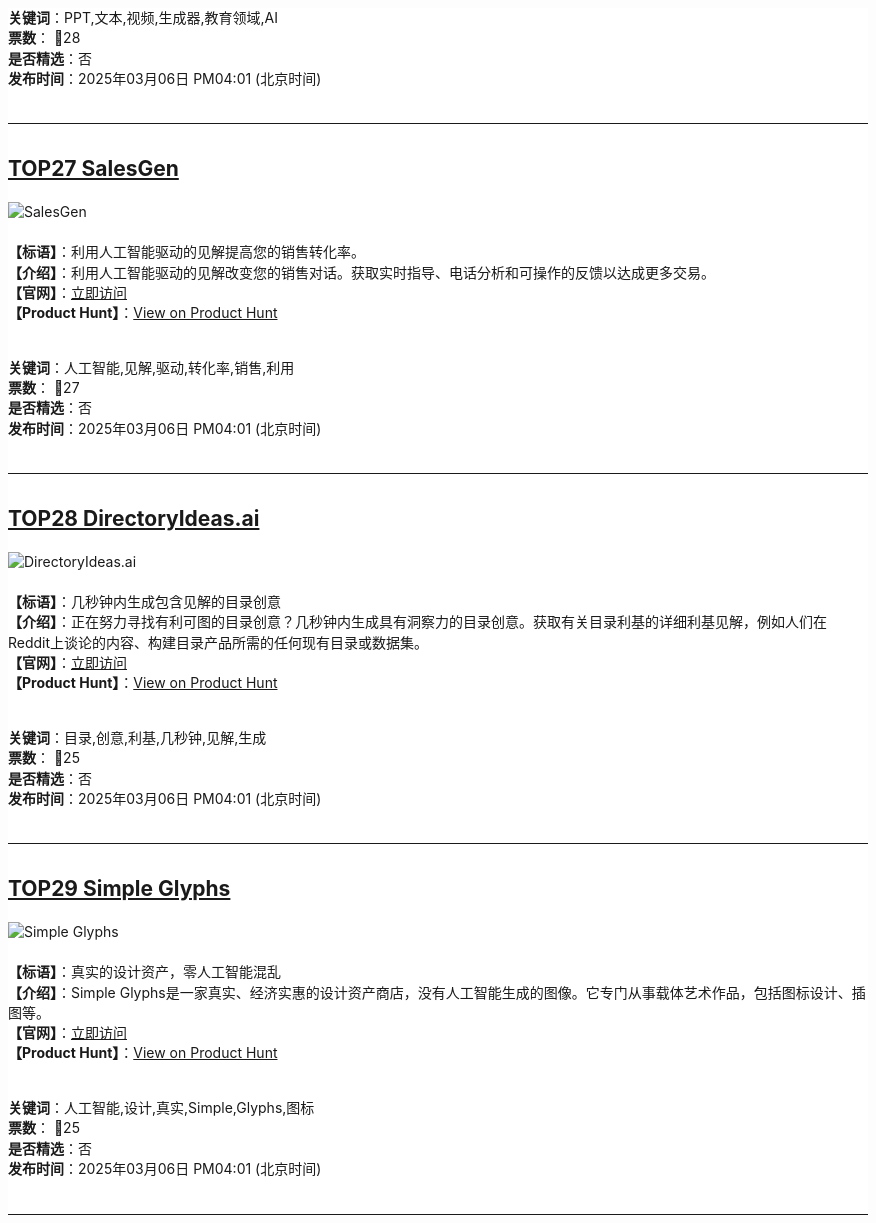**关键词**：PPT,文本,视频,生成器,教育领域,AI<br />
**票数**： 🔺28<br />
**是否精选**：否<br />
**发布时间**：2025年03月06日 PM04:01 (北京时间)<br /><br />

---

## [TOP27    SalesGen](https://www.producthunt.com/posts/salesgen)
![SalesGen]()<br /><br />
**【标语】**：利用人工智能驱动的见解提高您的销售转化率。<br />
**【介绍】**：利用人工智能驱动的见解改变您的销售对话。获取实时指导、电话分析和可操作的反馈以达成更多交易。<br />
**【官网】**：[立即访问](https://www.producthunt.com/r/MNNP7NHPKDNLT7)<br />
**【Product Hunt】**：[View on Product Hunt](https://www.producthunt.com/posts/salesgen)<br /><br />

**关键词**：人工智能,见解,驱动,转化率,销售,利用<br />
**票数**： 🔺27<br />
**是否精选**：否<br />
**发布时间**：2025年03月06日 PM04:01 (北京时间)<br /><br />

---

## [TOP28    DirectoryIdeas.ai](https://www.producthunt.com/posts/directoryideas-ai)
![DirectoryIdeas.ai]()<br /><br />
**【标语】**：几秒钟内生成包含见解的目录创意<br />
**【介绍】**：正在努力寻找有利可图的目录创意？几秒钟内生成具有洞察力的目录创意。获取有关目录利基的详细利基见解，例如人们在Reddit上谈论的内容、构建目录产品所需的任何现有目录或数据集。<br />
**【官网】**：[立即访问](https://www.producthunt.com/r/3BKAFLITPPLEIN)<br />
**【Product Hunt】**：[View on Product Hunt](https://www.producthunt.com/posts/directoryideas-ai)<br /><br />

**关键词**：目录,创意,利基,几秒钟,见解,生成<br />
**票数**： 🔺25<br />
**是否精选**：否<br />
**发布时间**：2025年03月06日 PM04:01 (北京时间)<br /><br />

---

## [TOP29    Simple Glyphs](https://www.producthunt.com/posts/simple-glyphs)
![Simple Glyphs]()<br /><br />
**【标语】**：真实的设计资产，零人工智能混乱<br />
**【介绍】**：Simple Glyphs是一家真实、经济实惠的设计资产商店，没有人工智能生成的图像。它专门从事载体艺术作品，包括图标设计、插图等。<br />
**【官网】**：[立即访问](https://www.producthunt.com/r/MYE32A6UCSNHFV)<br />
**【Product Hunt】**：[View on Product Hunt](https://www.producthunt.com/posts/simple-glyphs)<br /><br />

**关键词**：人工智能,设计,真实,Simple,Glyphs,图标<br />
**票数**： 🔺25<br />
**是否精选**：否<br />
**发布时间**：2025年03月06日 PM04:01 (北京时间)<br /><br />

---